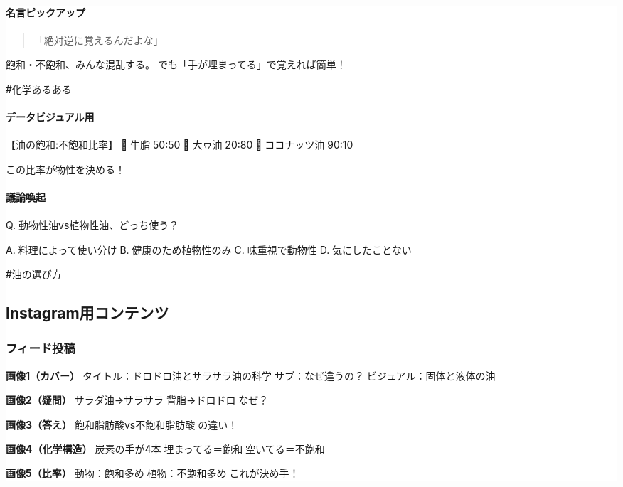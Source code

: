 #### 名言ピックアップ

> 「絶対逆に覚えるんだよな」

飽和・不飽和、みんな混乱する。
でも「手が埋まってる」で覚えれば簡単！

#化学あるある

#### データビジュアル用

【油の飽和:不飽和比率】
🐄 牛脂 50:50
🌱 大豆油 20:80
🥥 ココナッツ油 90:10

この比率が物性を決める！

#### 議論喚起

Q. 動物性油vs植物性油、どっち使う？

A. 料理によって使い分け
B. 健康のため植物性のみ
C. 味重視で動物性
D. 気にしたことない

#油の選び方

## Instagram用コンテンツ

### フィード投稿

**画像1（カバー）**
タイトル：ドロドロ油とサラサラ油の科学
サブ：なぜ違うの？
ビジュアル：固体と液体の油

**画像2（疑問）**
サラダ油→サラサラ
背脂→ドロドロ
なぜ？

**画像3（答え）**
飽和脂肪酸vs不飽和脂肪酸
の違い！

**画像4（化学構造）**
炭素の手が4本
埋まってる＝飽和
空いてる＝不飽和

**画像5（比率）**
動物：飽和多め
植物：不飽和多め
これが決め手！
